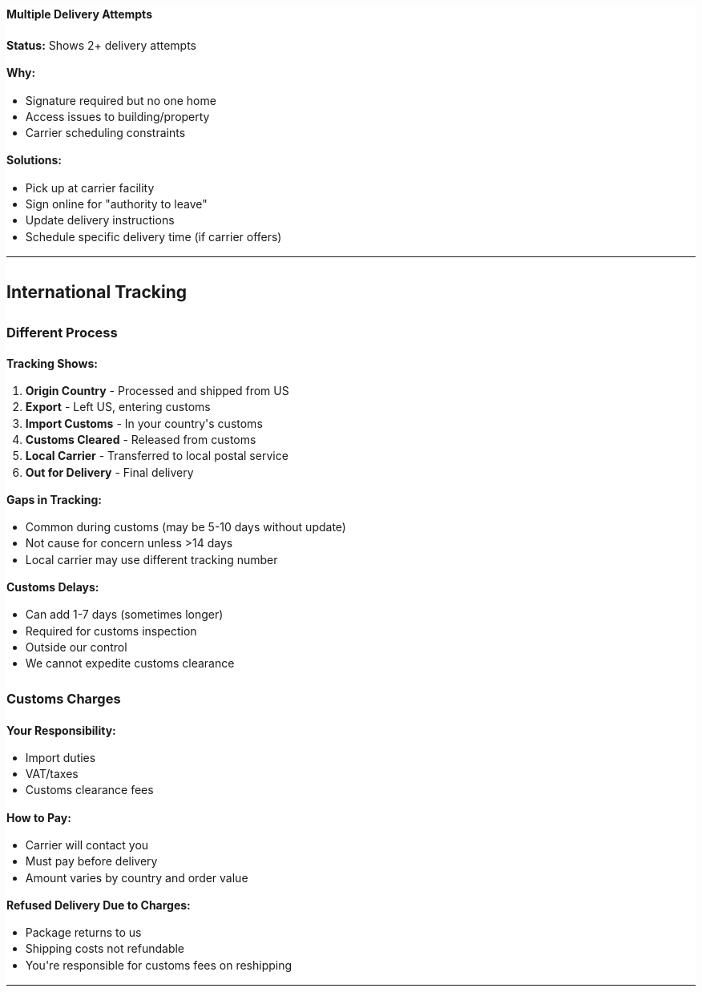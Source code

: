 #### Multiple Delivery Attempts

**Status:** Shows 2+ delivery attempts

**Why:**
- Signature required but no one home
- Access issues to building/property
- Carrier scheduling constraints

**Solutions:**
- Pick up at carrier facility
- Sign online for "authority to leave"
- Update delivery instructions
- Schedule specific delivery time (if carrier offers)

---

## International Tracking

### Different Process

**Tracking Shows:**
1. **Origin Country** - Processed and shipped from US
2. **Export** - Left US, entering customs
3. **Import Customs** - In your country's customs
4. **Customs Cleared** - Released from customs
5. **Local Carrier** - Transferred to local postal service
6. **Out for Delivery** - Final delivery

**Gaps in Tracking:**
- Common during customs (may be 5-10 days without update)
- Not cause for concern unless >14 days
- Local carrier may use different tracking number

**Customs Delays:**
- Can add 1-7 days (sometimes longer)
- Required for customs inspection
- Outside our control
- We cannot expedite customs clearance

### Customs Charges

**Your Responsibility:**
- Import duties
- VAT/taxes
- Customs clearance fees

**How to Pay:**
- Carrier will contact you
- Must pay before delivery
- Amount varies by country and order value

**Refused Delivery Due to Charges:**
- Package returns to us
- Shipping costs not refundable
- You're responsible for customs fees on reshipping

---